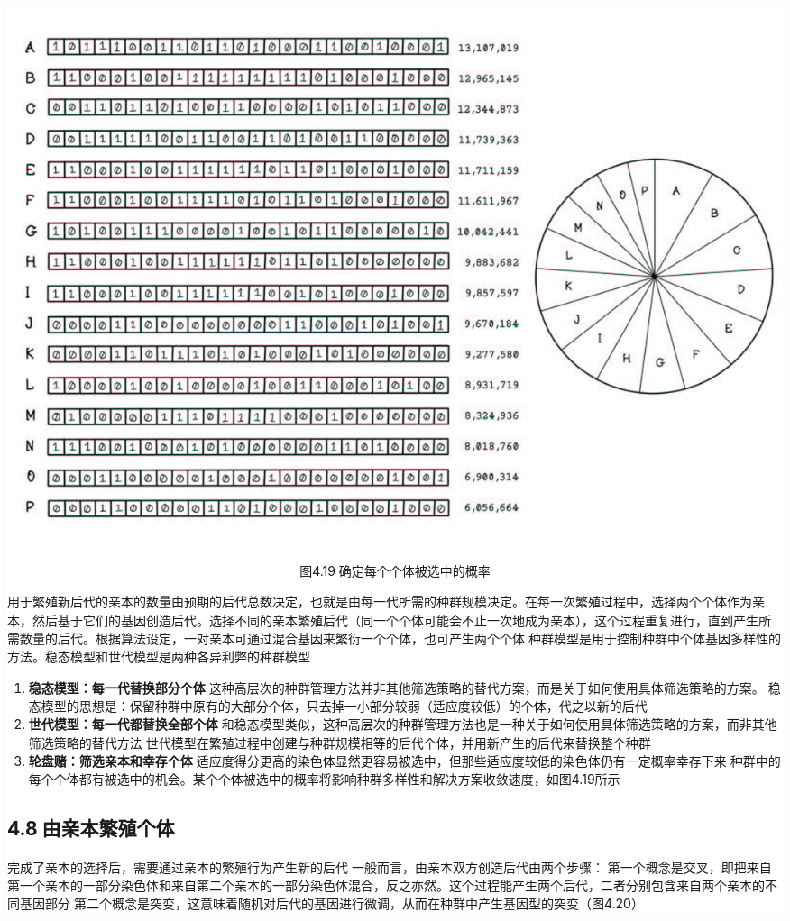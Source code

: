 ![](./images/4.19.jpg)

<center>图4.19 确定每个个体被选中的概率</center>

用于繁殖新后代的亲本的数量由预期的后代总数决定，也就是由每一代所需的种群规模决定。在每一次繁殖过程中，选择两个个体作为亲本，然后基于它们的基因创造后代。选择不同的亲本繁殖后代（同一个个体可能会不止一次地成为亲本），这个过程重复进行，直到产生所需数量的后代。根据算法设定，一对亲本可通过混合基因来繁衍一个个体，也可产生两个个体
种群模型是用于控制种群中个体基因多样性的方法。稳态模型和世代模型是两种各异利弊的种群模型

1. **稳态模型：每一代替换部分个体**
这种高层次的种群管理方法并非其他筛选策略的替代方案，而是关于如何使用具体筛选策略的方案。
稳态模型的思想是：保留种群中原有的大部分个体，只去掉一小部分较弱（适应度较低）的个体，代之以新的后代
2. **世代模型：每一代都替换全部个体**
和稳态模型类似，这种高层次的种群管理方法也是一种关于如何使用具体筛选策略的方案，而非其他筛选策略的替代方法
世代模型在繁殖过程中创建与种群规模相等的后代个体，并用新产生的后代来替换整个种群
3. **轮盘赌：筛选亲本和幸存个体**
适应度得分更高的染色体显然更容易被选中，但那些适应度较低的染色体仍有一定概率幸存下来
种群中的每个个体都有被选中的机会。某个个体被选中的概率将影响种群多样性和解决方案收敛速度，如图4.19所示

## 4.8 由亲本繁殖个体
完成了亲本的选择后，需要通过亲本的繁殖行为产生新的后代
一般而言，由亲本双方创造后代由两个步骤：
第一个概念是交叉，即把来自第一个亲本的一部分染色体和来自第二个亲本的一部分染色体混合，反之亦然。这个过程能产生两个后代，二者分别包含来自两个亲本的不同基因部分
第二个概念是突变，这意味着随机对后代的基因进行微调，从而在种群中产生基因型的突变（图4.20）
